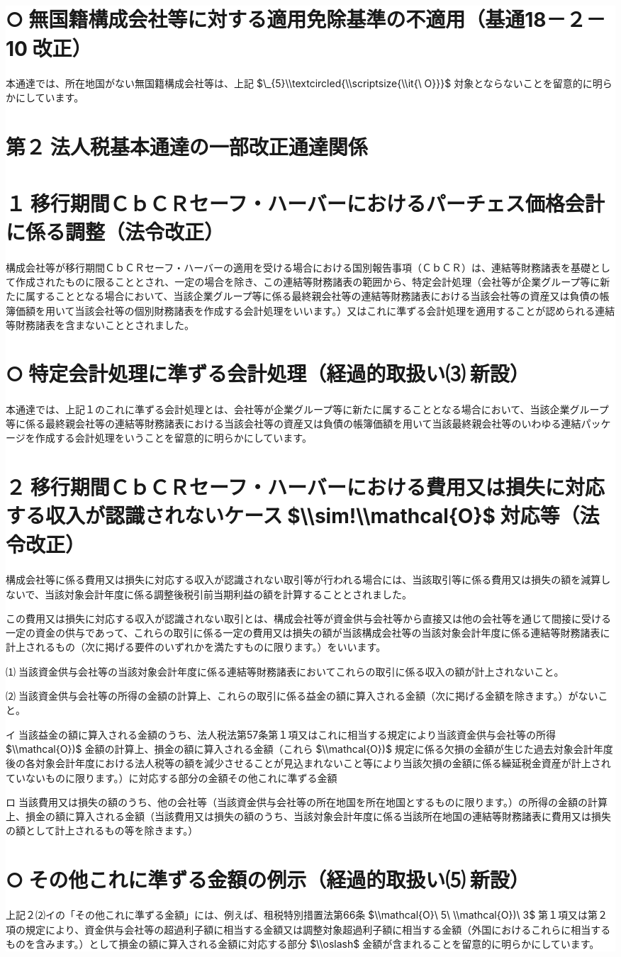 # ○ 無国籍構成会社等に対する適用免除基準の不適用（基通18－２－10 改正）

本通達では、所在地国がない無国籍構成会社等は、上記 $\_{5}\\textcircled{\\scriptsize{\\it{\ O}}}$ 対象とならないことを留意的に明らかにしています。

# 第２ 法人税基本通達の一部改正通達関係

# １ 移行期間ＣｂＣＲセーフ・ハーバーにおけるパーチェス価格会計に係る調整（法令改正）

構成会社等が移行期間ＣｂＣＲセーフ・ハーバーの適用を受ける場合における国別報告事項（ＣｂＣＲ）は、連結等財務諸表を基礎として作成されたものに限ることとされ、一定の場合を除き、この連結等財務諸表の範囲から、特定会計処理（会社等が企業グループ等に新たに属することとなる場合において、当該企業グループ等に係る最終親会社等の連結等財務諸表における当該会社等の資産又は負債の帳簿価額を用いて当該会社等の個別財務諸表を作成する会計処理をいいます。）又はこれに準ずる会計処理を適用することが認められる連結等財務諸表を含まないこととされました。

# ○ 特定会計処理に準ずる会計処理（経過的取扱い⑶ 新設）

本通達では、上記１のこれに準ずる会計処理とは、会社等が企業グループ等に新たに属することとなる場合において、当該企業グループ等に係る最終親会社等の連結等財務諸表における当該会社等の資産又は負債の帳簿価額を用いて当該最終親会社等のいわゆる連結パッケージを作成する会計処理をいうことを留意的に明らかにしています。

# ２ 移行期間ＣｂＣＲセーフ・ハーバーにおける費用又は損失に対応する収入が認識されないケース $\\sim!\\mathcal{O}$ 対応等（法令改正）

構成会社等に係る費用又は損失に対応する収入が認識されない取引等が行われる場合には、当該取引等に係る費用又は損失の額を減算しないで、当該対象会計年度に係る調整後税引前当期利益の額を計算することとされました。

この費用又は損失に対応する収入が認識されない取引とは、構成会社等が資金供与会社等から直接又は他の会社等を通じて間接に受ける一定の資金の供与であって、これらの取引に係る一定の費用又は損失の額が当該構成会社等の当該対象会計年度に係る連結等財務諸表に計上されるもの（次に掲げる要件のいずれかを満たすものに限ります。）をいいます。

⑴ 当該資金供与会社等の当該対象会計年度に係る連結等財務諸表においてこれらの取引に係る収入の額が計上されないこと。

⑵ 当該資金供与会社等の所得の金額の計算上、これらの取引に係る益金の額に算入される金額（次に掲げる金額を除きます。）がないこと。

イ 当該益金の額に算入される金額のうち、法人税法第57条第１項又はこれに相当する規定により当該資金供与会社等の所得 $\\mathcal{O})$ 金額の計算上、損金の額に算入される金額（これら $\\mathcal{O})$ 規定に係る欠損の金額が生じた過去対象会計年度後の各対象会計年度における法人税等の額を減少させることが見込まれないこと等により当該欠損の金額に係る繰延税金資産が計上されていないものに限ります。）に対応する部分の金額その他これに準ずる金額

ロ 当該費用又は損失の額のうち、他の会社等（当該資金供与会社等の所在地国を所在地国とするものに限ります。）の所得の金額の計算上、損金の額に算入される金額（当該費用又は損失の額のうち、当該対象会計年度に係る当該所在地国の連結等財務諸表に費用又は損失の額として計上されるもの等を除きます。）

# ○ その他これに準ずる金額の例示（経過的取扱い⑸ 新設）

上記２⑵イの「その他これに準ずる金額」には、例えば、租税特別措置法第66条 $\\mathcal{O}\ 5\ \\mathcal{O})\ 3$ 第１項又は第２項の規定により、資金供与会社等の超過利子額に相当する金額又は調整対象超過利子額に相当する金額（外国におけるこれらに相当するものを含みます。）として損金の額に算入される金額に対応する部分 $\\oslash$ 金額が含まれることを留意的に明らかにしています。